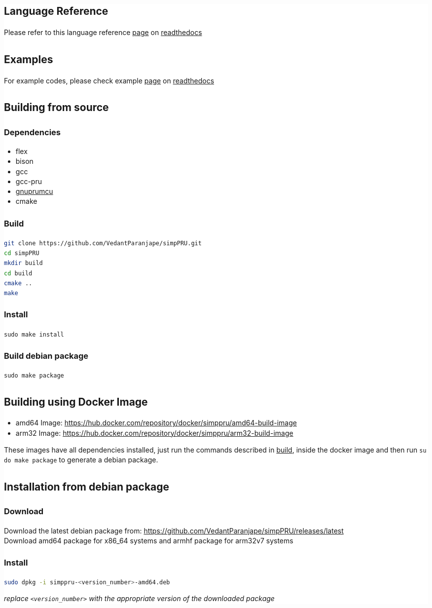 ## Language Reference
Please refer to this language reference [page](https://simppru.readthedocs.io/en/latest/language-reference/language/) on [readthedocs](https://simppru.readthedocs.io/en/latest/)

## Examples
For example codes, please check example [page](https://simppru.readthedocs.io/en/latest/examples/digital_read/) on [readthedocs](https://simppru.readthedocs.io/en/latest/)

## Building from source
### Dependencies
* flex
* bison
* gcc
* gcc-pru
* [gnuprumcu](https://github.com/dinuxbg/gnuprumcu)
* cmake

### Build
```bash
git clone https://github.com/VedantParanjape/simpPRU.git
cd simpPRU
mkdir build
cd build
cmake ..
make 
```

### Install
`sudo make install`

### Build debian package
`sudo make package`

## Building using Docker Image
* amd64 Image: https://hub.docker.com/repository/docker/simppru/amd64-build-image
* arm32 Image: https://hub.docker.com/repository/docker/simppru/arm32-build-image

These images have all dependencies installed, just run the commands described in [build](#build), inside the docker image and then run `sudo make package` to generate a debian package.

## Installation from debian package
### Download
Download the latest debian package from: https://github.com/VedantParanjape/simpPRU/releases/latest     
Download amd64 package for x86_64 systems and armhf package for arm32v7 systems

### Install
```bash
sudo dpkg -i simppru-<version_number>-amd64.deb
```   
*replace `<version_number>` with the appropriate version of the downloaded package*
